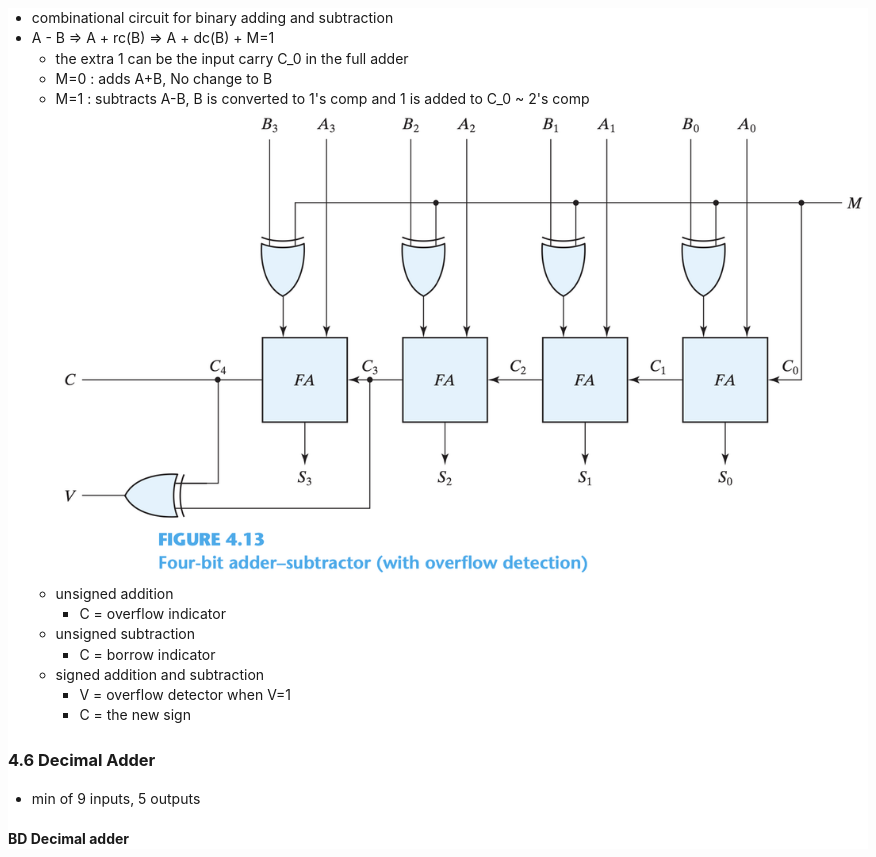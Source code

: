 - combinational circuit for binary adding and subtraction
- A - B => A + rc(B) => A + dc(B) + M=1
  - the extra 1 can be the input carry C_0 in the full adder
  - M=0 : adds A+B, No change to B
  - M=1 : subtracts A-B, B is converted to 1's comp and 1 is added to C_0 ~ 2's comp
  ![4bit adder subtractor](./img/4.13_four-bit_adder_subtractor_with_overflow_detector.png)
  - unsigned addition
    - C = overflow indicator
  - unsigned subtraction
    - C = borrow indicator
  - signed addition and subtraction
    - V = overflow detector when V=1
    - C = the new sign

### 4.6 Decimal Adder

- min of 9 inputs, 5 outputs

#### BD Decimal adder
